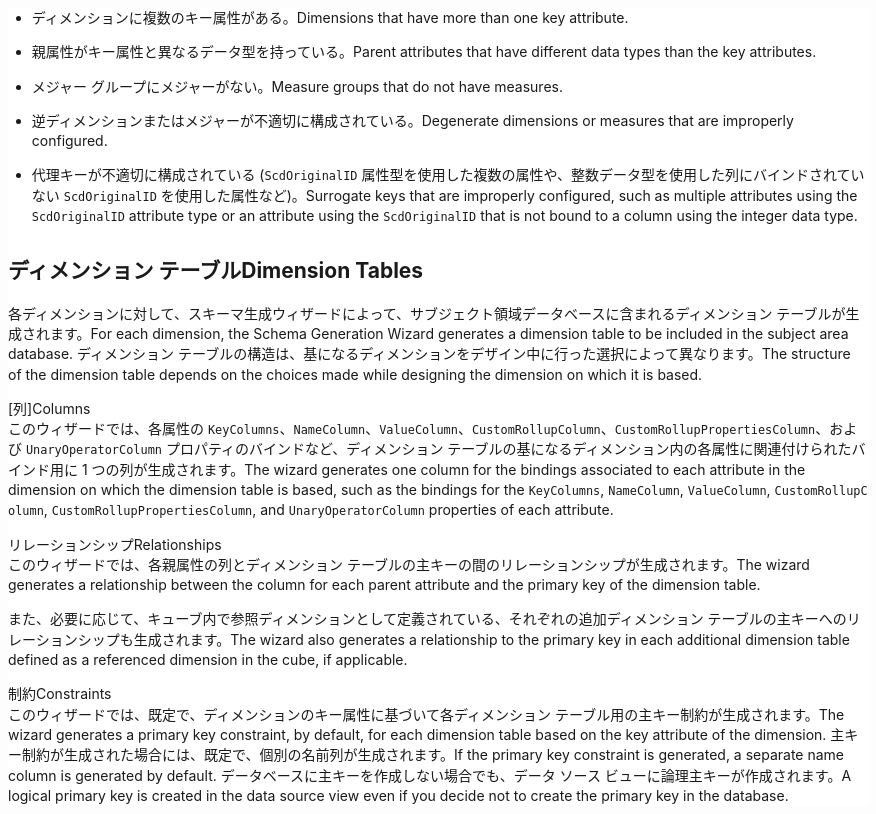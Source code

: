 -   <span data-ttu-id="be8db-110">ディメンションに複数のキー属性がある。</span><span class="sxs-lookup"><span data-stu-id="be8db-110">Dimensions that have more than one key attribute.</span></span>  
  
-   <span data-ttu-id="be8db-111">親属性がキー属性と異なるデータ型を持っている。</span><span class="sxs-lookup"><span data-stu-id="be8db-111">Parent attributes that have different data types than the key attributes.</span></span>  
  
-   <span data-ttu-id="be8db-112">メジャー グループにメジャーがない。</span><span class="sxs-lookup"><span data-stu-id="be8db-112">Measure groups that do not have measures.</span></span>  
  
-   <span data-ttu-id="be8db-113">逆ディメンションまたはメジャーが不適切に構成されている。</span><span class="sxs-lookup"><span data-stu-id="be8db-113">Degenerate dimensions or measures that are improperly configured.</span></span>  
  
-   <span data-ttu-id="be8db-114">代理キーが不適切に構成されている (`ScdOriginalID` 属性型を使用した複数の属性や、整数データ型を使用した列にバインドされていない `ScdOriginalID` を使用した属性など)。</span><span class="sxs-lookup"><span data-stu-id="be8db-114">Surrogate keys that are improperly configured, such as multiple attributes using the `ScdOriginalID` attribute type or an attribute using the `ScdOriginalID` that is not bound to a column using the integer data type.</span></span>  
  
## <a name="dimension-tables"></a><span data-ttu-id="be8db-115">ディメンション テーブル</span><span class="sxs-lookup"><span data-stu-id="be8db-115">Dimension Tables</span></span>  
 <span data-ttu-id="be8db-116">各ディメンションに対して、スキーマ生成ウィザードによって、サブジェクト領域データベースに含まれるディメンション テーブルが生成されます。</span><span class="sxs-lookup"><span data-stu-id="be8db-116">For each dimension, the Schema Generation Wizard generates a dimension table to be included in the subject area database.</span></span> <span data-ttu-id="be8db-117">ディメンション テーブルの構造は、基になるディメンションをデザイン中に行った選択によって異なります。</span><span class="sxs-lookup"><span data-stu-id="be8db-117">The structure of the dimension table depends on the choices made while designing the dimension on which it is based.</span></span>  
  
 <span data-ttu-id="be8db-118">[列]</span><span class="sxs-lookup"><span data-stu-id="be8db-118">Columns</span></span>  
 <span data-ttu-id="be8db-119">このウィザードでは、各属性の `KeyColumns`、`NameColumn`、`ValueColumn`、`CustomRollupColumn`、`CustomRollupPropertiesColumn`、および `UnaryOperatorColumn` プロパティのバインドなど、ディメンション テーブルの基になるディメンション内の各属性に関連付けられたバインド用に 1 つの列が生成されます。</span><span class="sxs-lookup"><span data-stu-id="be8db-119">The wizard generates one column for the bindings associated to each attribute in the dimension on which the dimension table is based, such as the bindings for the `KeyColumns`, `NameColumn`, `ValueColumn`, `CustomRollupColumn`, `CustomRollupPropertiesColumn`, and `UnaryOperatorColumn` properties of each attribute.</span></span>  
  
 <span data-ttu-id="be8db-120">リレーションシップ</span><span class="sxs-lookup"><span data-stu-id="be8db-120">Relationships</span></span>  
 <span data-ttu-id="be8db-121">このウィザードでは、各親属性の列とディメンション テーブルの主キーの間のリレーションシップが生成されます。</span><span class="sxs-lookup"><span data-stu-id="be8db-121">The wizard generates a relationship between the column for each parent attribute and the primary key of the dimension table.</span></span>  
  
 <span data-ttu-id="be8db-122">また、必要に応じて、キューブ内で参照ディメンションとして定義されている、それぞれの追加ディメンション テーブルの主キーへのリレーションシップも生成されます。</span><span class="sxs-lookup"><span data-stu-id="be8db-122">The wizard also generates a relationship to the primary key in each additional dimension table defined as a referenced dimension in the cube, if applicable.</span></span>  
  
 <span data-ttu-id="be8db-123">制約</span><span class="sxs-lookup"><span data-stu-id="be8db-123">Constraints</span></span>  
 <span data-ttu-id="be8db-124">このウィザードでは、既定で、ディメンションのキー属性に基づいて各ディメンション テーブル用の主キー制約が生成されます。</span><span class="sxs-lookup"><span data-stu-id="be8db-124">The wizard generates a primary key constraint, by default, for each dimension table based on the key attribute of the dimension.</span></span> <span data-ttu-id="be8db-125">主キー制約が生成された場合には、既定で、個別の名前列が生成されます。</span><span class="sxs-lookup"><span data-stu-id="be8db-125">If the primary key constraint is generated, a separate name column is generated by default.</span></span> <span data-ttu-id="be8db-126">データベースに主キーを作成しない場合でも、データ ソース ビューに論理主キーが作成されます。</span><span class="sxs-lookup"><span data-stu-id="be8db-126">A logical primary key is created in the data source view even if you decide not to create the primary key in the database.</span></span>  
  